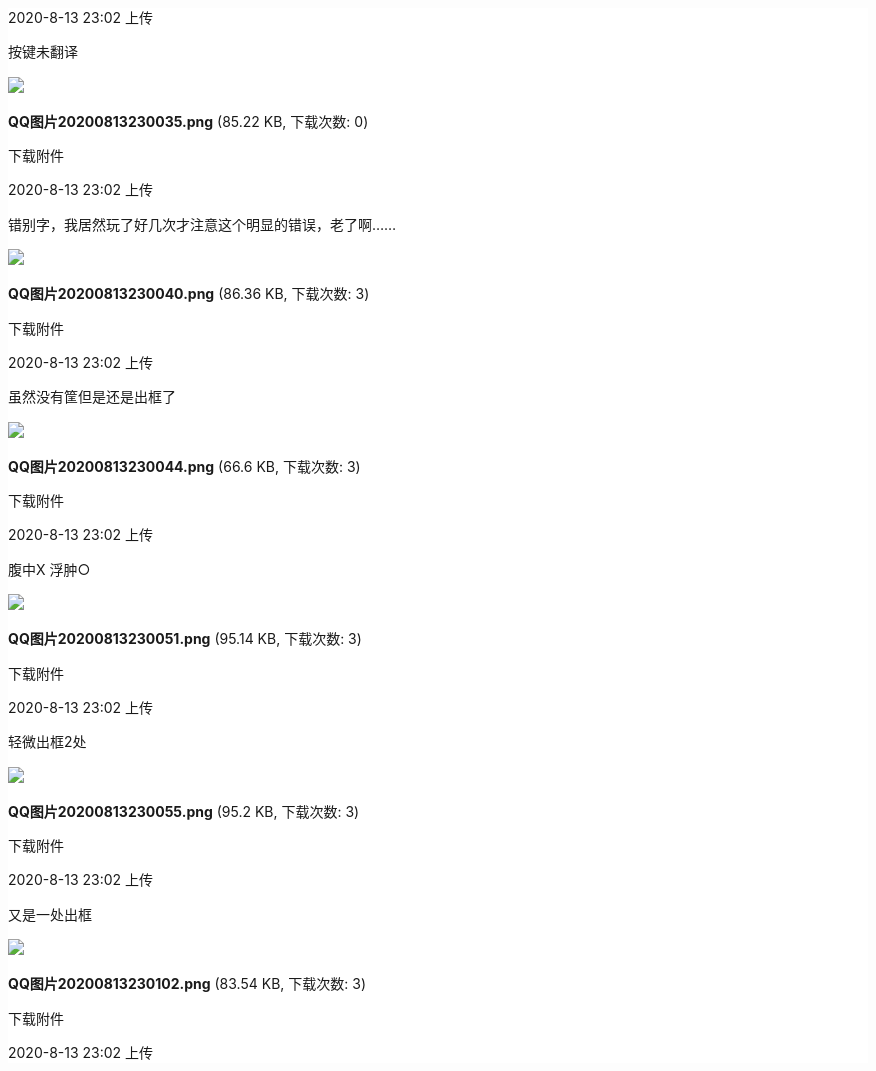 2020-8-13 23:02 上传

按键未翻译

<img src="https://img.saraba1st.com/forum/202008/13/230216gio7h3wdiih0sdh2.png" referrerpolicy="no-referrer">

<strong>QQ图片20200813230035.png</strong> (85.22 KB, 下载次数: 0)

下载附件

2020-8-13 23:02 上传

错别字，我居然玩了好几次才注意这个明显的错误，老了啊……

<img src="https://img.saraba1st.com/forum/202008/13/230217ivolukk0gbfxj0wv.png" referrerpolicy="no-referrer">

<strong>QQ图片20200813230040.png</strong> (86.36 KB, 下载次数: 3)

下载附件

2020-8-13 23:02 上传

虽然没有筐但是还是出框了

<img src="https://img.saraba1st.com/forum/202008/13/230217z4mjeccqngv9jgfn.png" referrerpolicy="no-referrer">

<strong>QQ图片20200813230044.png</strong> (66.6 KB, 下载次数: 3)

下载附件

2020-8-13 23:02 上传

腹中X 浮肿○

<img src="https://img.saraba1st.com/forum/202008/13/230217we1pg1y73mnj4zy9.png" referrerpolicy="no-referrer">

<strong>QQ图片20200813230051.png</strong> (95.14 KB, 下载次数: 3)

下载附件

2020-8-13 23:02 上传

轻微出框2处

<img src="https://img.saraba1st.com/forum/202008/13/230217t3pmahmab4bzqhp8.png" referrerpolicy="no-referrer">

<strong>QQ图片20200813230055.png</strong> (95.2 KB, 下载次数: 3)

下载附件

2020-8-13 23:02 上传

又是一处出框

<img src="https://img.saraba1st.com/forum/202008/13/230218ohywnkm6lr6ymzrz.png" referrerpolicy="no-referrer">

<strong>QQ图片20200813230102.png</strong> (83.54 KB, 下载次数: 3)

下载附件

2020-8-13 23:02 上传
